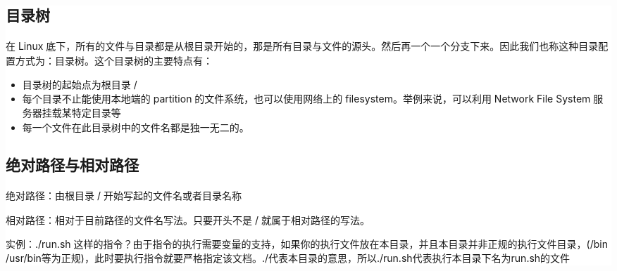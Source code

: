 ## 目录树

在 Linux 底下，所有的文件与目录都是从根目录开始的，那是所有目录与文件的源头。然后再一个一个分支下来。因此我们也称这种目录配置方式为：目录树。这个目录树的主要特点有：

- 目录树的起始点为根目录 /
- 每个目录不止能使用本地端的 partition 的文件系统，也可以使用网络上的 filesystem。举例来说，可以利用 Network File System 服务器挂载某特定目录等
- 每一个文件在此目录树中的文件名都是独一无二的。

## 绝对路径与相对路径

绝对路径：由根目录 / 开始写起的文件名或者目录名称

相对路径：相对于目前路径的文件名写法。只要开头不是 / 就属于相对路径的写法。

实例：./run.sh 这样的指令？由于指令的执行需要变量的支持，如果你的执行文件放在本目录，并且本目录并非正规的执行文件目录，(/bin /usr/bin等为正规)，此时要执行指令就要严格指定该文档。./代表本目录的意思，所以./run.sh代表执行本目录下名为run.sh的文件



